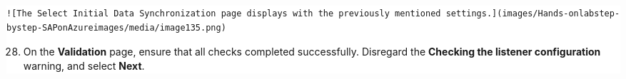     ![The Select Initial Data Synchronization page displays with the previously mentioned settings.](images/Hands-onlabstep-bystep-SAPonAzureimages/media/image135.png)

28. On the **Validation** page, ensure that all checks completed successfully. Disregard the **Checking the listener configuration** warning, and select **Next**.
